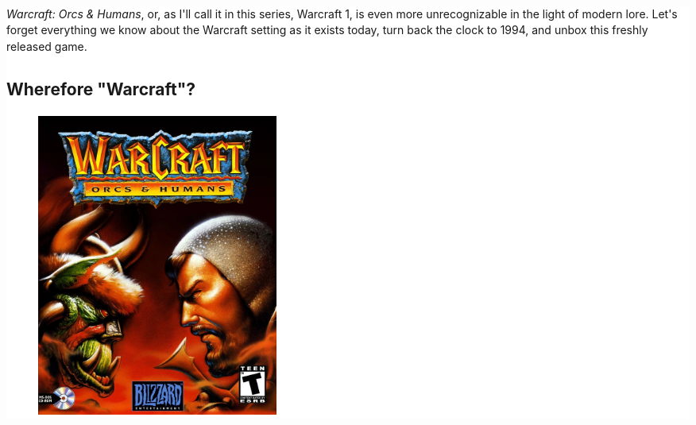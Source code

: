*Warcraft: Orcs & Humans*, or, as I'll call it in this series, Warcraft 1, is even more unrecognizable in the light of modern lore. Let's forget everything we know about the Warcraft setting as it exists today, turn back the clock to 1994, and unbox this freshly released game.


## Wherefore "Warcraft"?

<figure class="character-portrait">
<img src="/assets/wr/wc1cover.jpg" width="300" /><figcaption></figcaption></figure>
